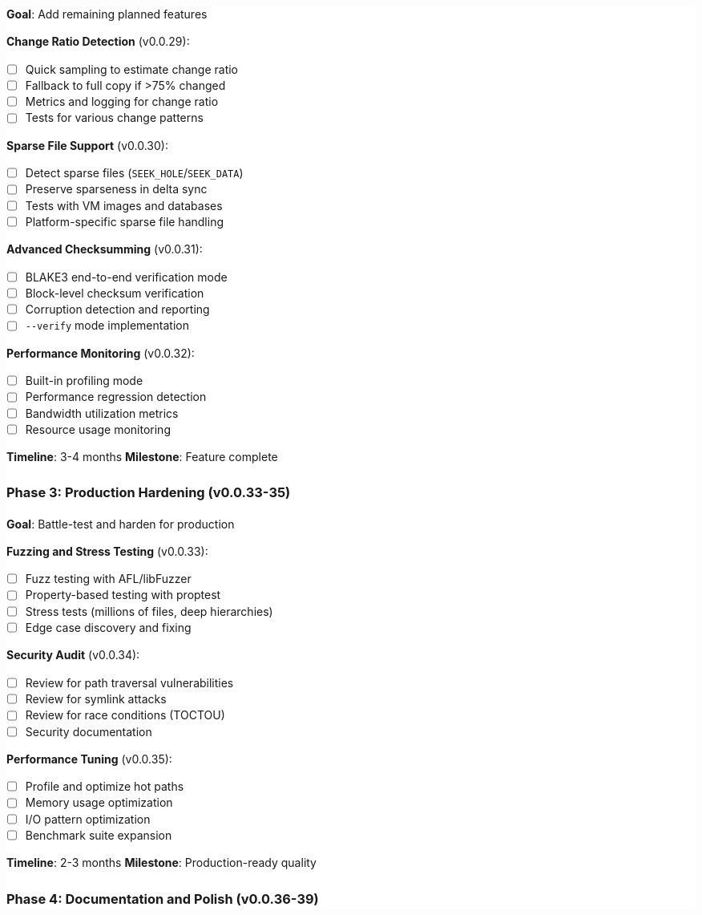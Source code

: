 **Goal**: Add remaining planned features

**Change Ratio Detection** (v0.0.29):
- [ ] Quick sampling to estimate change ratio
- [ ] Fallback to full copy if >75% changed
- [ ] Metrics and logging for change ratio
- [ ] Tests for various change patterns

**Sparse File Support** (v0.0.30):
- [ ] Detect sparse files (`SEEK_HOLE`/`SEEK_DATA`)
- [ ] Preserve sparseness in delta sync
- [ ] Tests with VM images and databases
- [ ] Platform-specific sparse file handling

**Advanced Checksumming** (v0.0.31):
- [ ] BLAKE3 end-to-end verification mode
- [ ] Block-level checksum verification
- [ ] Corruption detection and reporting
- [ ] `--verify` mode implementation

**Performance Monitoring** (v0.0.32):
- [ ] Built-in profiling mode
- [ ] Performance regression detection
- [ ] Bandwidth utilization metrics
- [ ] Resource usage monitoring

**Timeline**: 3-4 months
**Milestone**: Feature complete

### Phase 3: Production Hardening (v0.0.33-35)

**Goal**: Battle-test and harden for production

**Fuzzing and Stress Testing** (v0.0.33):
- [ ] Fuzz testing with AFL/libFuzzer
- [ ] Property-based testing with proptest
- [ ] Stress tests (millions of files, deep hierarchies)
- [ ] Edge case discovery and fixing

**Security Audit** (v0.0.34):
- [ ] Review for path traversal vulnerabilities
- [ ] Review for symlink attacks
- [ ] Review for race conditions (TOCTOU)
- [ ] Security documentation

**Performance Tuning** (v0.0.35):
- [ ] Profile and optimize hot paths
- [ ] Memory usage optimization
- [ ] I/O pattern optimization
- [ ] Benchmark suite expansion

**Timeline**: 2-3 months
**Milestone**: Production-ready quality

### Phase 4: Documentation and Polish (v0.0.36-39)
